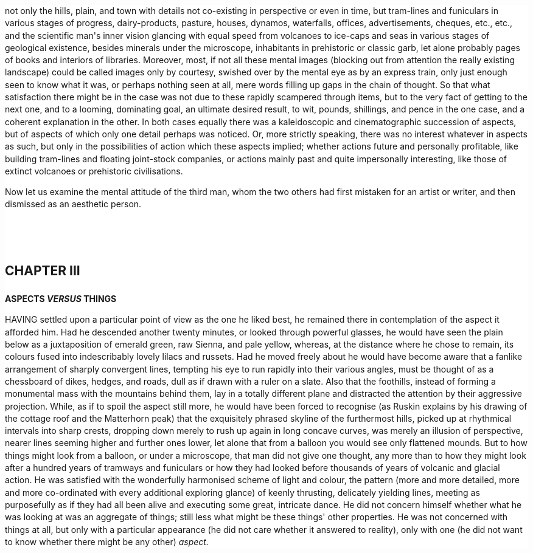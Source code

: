 not only the hills, plain, and town with details not co-existing in perspective or even
in time, but tram-lines and funiculars in various stages of progress, dairy-products,
pasture, houses, dynamos, waterfalls, offices, advertisements, cheques, etc., etc., and
the scientific man's inner vision glancing with equal speed from volcanoes to ice-caps
and seas in various stages of geological existence, besides minerals under the
microscope, inhabitants in prehistoric or classic garb, let alone probably pages of books
and interiors of libraries. Moreover, most, if not all these mental images (blocking out
from attention the really existing landscape) could be called images only by courtesy,
swished over by the mental eye as by an express train, only just enough seen to know what
it was, or perhaps nothing seen at all, mere words filling up gaps in the chain of
thought. So that what satisfaction there might be in the case was not due to these
rapidly scampered through items, but to the very fact of getting to the next one, and to
a looming, dominating goal, an ultimate desired result, to wit, pounds, shillings, and
pence in the one case, and a coherent explanation in the other. In both cases equally
there was a kaleidoscopic and cinematographic succession of aspects, but of aspects of
which only one detail perhaps was noticed. Or, more strictly speaking, there was no
interest whatever in aspects as such, but only in the possibilities of action which these
aspects implied; whether actions future and personally profitable, like building
tram-lines and floating joint-stock companies, or actions mainly past and quite
impersonally interesting, like those of extinct volcanoes or prehistoric
civilisations.</p>

<p>Now let us examine the mental attitude of the third man, whom the two others had first
mistaken for an artist or writer, and then dismissed as an aesthetic person.</p><a name=
"3"></a><br>
<br>

<p><h2>CHAPTER III</p></h2>

<p><b>ASPECTS <i>VERSUS</i> THINGS</p></b>

<p>HAVING settled upon a particular point of view as the one he liked best, he remained
there in contemplation of the aspect it afforded him. Had he descended another twenty
minutes, or looked through powerful glasses, he would have seen the plain below as a
juxtaposition of emerald green, raw Sienna, and pale yellow, whereas, at the distance
where he chose to remain, its colours fused into indescribably lovely lilacs and russets.
Had he moved freely about he would have become aware that a fanlike arrangement of
sharply convergent lines, tempting his eye to run rapidly into their various angles, must
be thought of as a chessboard of dikes, hedges, and roads, dull as if drawn with a ruler
on a slate. Also that the foothills, instead of forming a monumental mass with the
mountains behind them, lay in a totally different plane and distracted the attention by
their aggressive projection. While, as if to spoil the aspect still more, he would have
been forced to recognise (as Ruskin explains by his drawing of the cottage roof and the
Matterhorn peak) that the exquisitely phrased skyline of the furthermost hills, picked up
at rhythmical intervals into sharp crests, dropping down merely to rush up again in long
concave curves, was merely an illusion of perspective, nearer lines seeming higher and
further ones lower, let alone that from a balloon you would see only flattened mounds.
But to how things might look from a balloon, or under a microscope, that man did not give
one thought, any more than to how they might look after a hundred years of tramways and
funiculars or how they had looked before thousands of years of volcanic and glacial
action. He was satisfied with the wonderfully harmonised scheme of light and colour, the
pattern (more and more detailed, more and more co-ordinated with every additional
exploring glance) of keenly thrusting, delicately yielding lines, meeting as purposefully
as if they had all been alive and executing some great, intricate dance. He did not
concern himself whether what he was looking at was an aggregate of things; still less
what might be these things' other properties. He was not concerned with things at all,
but only with a particular appearance (he did not care whether it answered to reality),
only with one (he did not want to know whether there might be any other)
<i>aspect.</i></p>
